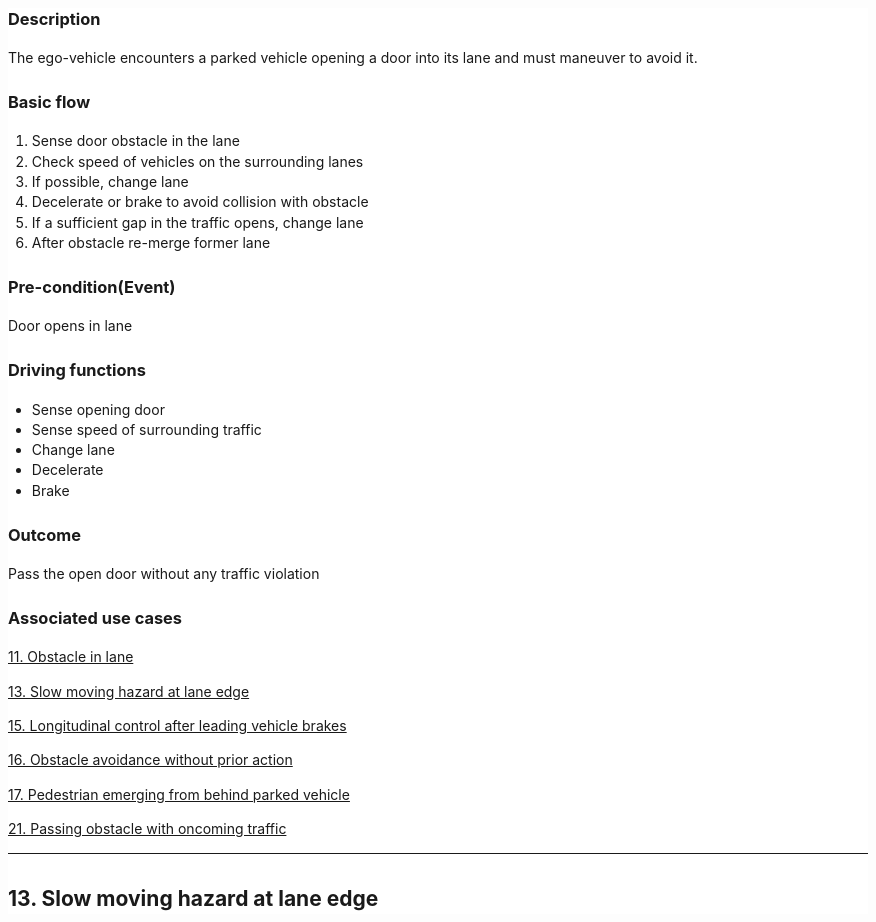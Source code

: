 ### Description

The ego-vehicle encounters a parked vehicle opening a door into its lane and must maneuver to avoid it.

### Basic flow

1. Sense door obstacle in the lane
2. Check speed of vehicles on the surrounding lanes
3. If possible, change lane
4. Decelerate or brake to avoid collision with obstacle
5. If a sufficient gap in the traffic opens, change lane
6. After obstacle re-merge former lane

### Pre-condition(Event)

Door opens in lane

### Driving functions

* Sense opening door
* Sense speed of surrounding traffic
* Change lane
* Decelerate
* Brake

### Outcome

Pass the open door without any traffic violation

### Associated use cases

[11. Obstacle in lane](#11-obstacle-in-lane)

[13. Slow moving hazard at lane edge](#13-slow-moving-hazard-at-lane-edge)

[15. Longitudinal control after leading vehicle brakes](#15-longitudinal-control-after-leading-vehicle-brakes)

[16. Obstacle avoidance without prior action](#16-obstacle-avoidance-without-prior-action)

[17. Pedestrian emerging from behind parked vehicle](#17-pedestrian-emerging-from-behind-parked-vehicle)

[21. Passing obstacle with oncoming traffic](#21-passing-obstacle-with-oncoming-traffic)

---

## 13. Slow moving hazard at lane edge
